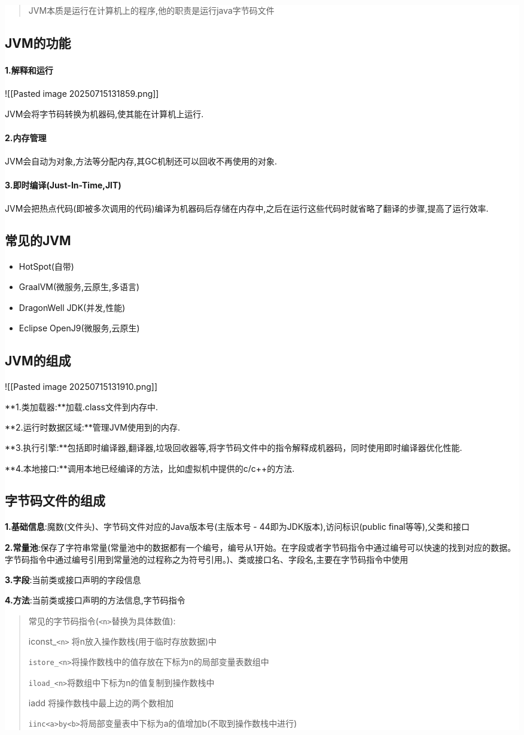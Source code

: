 > JVM本质是运行在计算机上的程序,他的职责是运行java字节码文件

## JVM的功能

#### 1.解释和运行

![[Pasted image 20250715131859.png]]

JVM会将字节码转换为机器码,使其能在计算机上运行.

#### 2.内存管理

JVM会自动为对象,方法等分配内存,其GC机制还可以回收不再使用的对象.

#### 3.即时编译(Just-In-Time,JIT)

JVM会把热点代码(即被多次调用的代码)编译为机器码后存储在内存中,之后在运行这些代码时就省略了翻译的步骤,提高了运行效率.

## 常见的JVM

- HotSpot(自带)
    
- GraalVM(微服务,云原生,多语言)
    
- DragonWell JDK(并发,性能)
    
- Eclipse OpenJ9(微服务,云原生)
    

## JVM的组成
![[Pasted image 20250715131910.png]]

**1.类加载器:**加载.class文件到内存中.

**2.运行时数据区域:**管理JVM使用到的内存.

**3.执行引擎:**包括即时编译器,翻译器,垃圾回收器等,将字节码文件中的指令解释成机器码，同时使用即时编译器优化性能.

**4.本地接口:**调用本地已经编译的方法，比如虚拟机中提供的c/c++的方法.

## 字节码文件的组成

**1.基础信息**:魔数(文件头)、字节码文件对应的Java版本号(主版本号 - 44即为JDK版本),访问标识(public final等等),父类和接口

**2.常量池**:保存了字符串常量(常量池中的数据都有一个编号，编号从1开始。在字段或者字节码指令中通过编号可以快速的找到对应的数据。字节码指令中通过编号引用到常量池的过程称之为符号引用。)、类或接口名、字段名,主要在字节码指令中使用

**3.字段**:当前类或接口声明的字段信息

**4.方法**:当前类或接口声明的方法信息,字节码指令

> 常见的字节码指令(`<n>`替换为具体数值):
> 
> iconst_`<n>` 将n放入操作数栈(用于临时存放数据)中
> 
> `istore_<n>`将操作数栈中的值存放在下标为n的局部变量表数组中
> 
> `iload_<n>`将数组中下标为n的值复制到操作数栈中
> 
> iadd 将操作数栈中最上边的两个数相加
> 
> `iinc<a>by<b>`将局部变量表中下标为a的值增加b(不取到操作数栈中进行)
